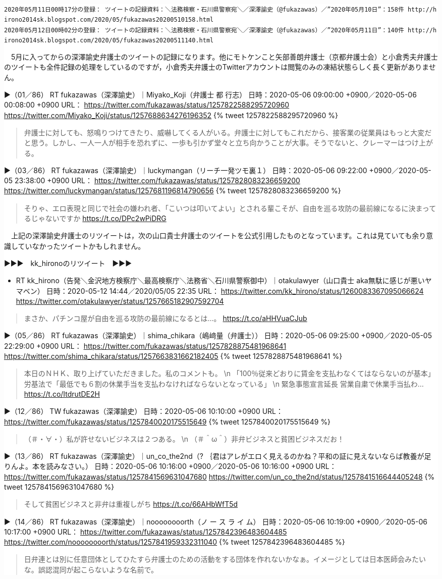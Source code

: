 ```
2020年05月11日00時17分の登録： ツイートの記録資料：＼法務検察・石川県警察宛＼／深澤諭史（@fukazawas）／”2020年05月10日”：158件 http://hirono2014sk.blogspot.com/2020/05/fukazawas20200510158.html
2020年05月12日00時02分の登録： ツイートの記録資料：＼法務検察・石川県警察宛＼／深澤諭史（@fukazawas）／”2020年05月11日”：140件 http://hirono2014sk.blogspot.com/2020/05/fukazawas20200511140.html
```

　5月に入ってからの深澤諭史弁護士のツイートの記録になります。他にモトケンこと矢部善朗弁護士（京都弁護士会）と小倉秀夫弁護士のツイートも全件記録の処理をしているのですが，小倉秀夫弁護士のTwitterアカウントは閲覧のみの凍結状態らしく長く更新がありません。

▶（01／86） RT fukazawas（深澤諭史）｜Miyako_Koji（弁護士 都 行志） 日時：2020-05-06 09:00:00 +0900／2020-05-06 00:08:00 +0900 URL： https://twitter.com/fukazawas/status/1257822588295720960 https://twitter.com/Miyako_Koji/status/1257688634276196352
{% tweet 1257822588295720960 %}
> 弁護士に対しても、怒鳴りつけてきたり、威嚇してくる人がいる。弁護士に対してもこれだから、接客業の従業員はもっと大変だと思う。しかし、一人一人が相手を恐れずに、一歩も引かず堂々と立ち向かうことが大事。そうでないと、クレーマーはつけ上がる。

▶（03／86） RT fukazawas（深澤諭史）｜luckymangan（リーチ一発ツモ裏１） 日時：2020-05-06 09:22:00 +0900／2020-05-05 23:38:00 +0900 URL： https://twitter.com/fukazawas/status/1257828083236659200 https://twitter.com/luckymangan/status/1257681196814790656
{% tweet 1257828083236659200 %}
> そりゃ、エロ表現と同じで社会の嫌われ者、「こいつは叩いてよい」とされる輩こそが、自由を巡る攻防の最前線になるに決まってるじゃないですか https://t.co/DPc2wPiDRG

　上記の深澤諭史弁護士のリツイートは，次の山口貴士弁護士のツイートを公式引用したものとなっています。これは見ていても余り意識していなかったツイートかもしれません。

▶▶▶　kk_hironoのリツイート　▶▶▶  

- RT kk_hirono（告発＼金沢地方検察庁＼最高検察庁＼法務省＼石川県警察御中）｜otakulawyer（山口貴士 aka無駄に感じが悪いヤマベン） 日時：2020-05-12 14:44／2020/05/05 22:35 URL： https://twitter.com/kk_hirono/status/1260083367095066624 https://twitter.com/otakulawyer/status/1257665182907592704  

> まさか、パチンコ屋が自由を巡る攻防の最前線になるとは...。  https://t.co/aHHVuaCJub  

▶（05／86） RT fukazawas（深澤諭史）｜shima_chikara（嶋﨑量（弁護士）） 日時：2020-05-06 09:25:00 +0900／2020-05-05 22:29:00 +0900 URL： https://twitter.com/fukazawas/status/1257828875481968641 https://twitter.com/shima_chikara/status/1257663831662182405
{% tweet 1257828875481968641 %}
> 本日のＮＨＫ、取り上げていただきました。私のコメントも。 \n 「100％従来どおりに賃金を支払わなくてはならないのが基本」労基法で「最低でも６割の休業手当を支払わなければならないとなっている」 \n 緊急事態宣言延長 営業自粛で休業手当払わ… https://t.co/ItdrutDE2H

▶（12／86） TW fukazawas（深澤諭史） 日時：2020-05-06 10:10:00 +0900 URL： https://twitter.com/fukazawas/status/1257840020175515649
{% tweet 1257840020175515649 %}
> （＃・∀・）私が許せないビジネスは２つある。 \n （＃＾ω＾）非弁ビジネスと貧困ビジネスだお！

▶（13／86） RT fukazawas（深澤諭史）｜un_co_the2nd（? ｛君はアレがエロく見えるのかね？平和の証に見えないならば教養が足りんよ。本を読みなさい。） 日時：2020-05-06 10:16:00 +0900／2020-05-06 10:16:00 +0900 URL： https://twitter.com/fukazawas/status/1257841569631047680 https://twitter.com/un_co_the2nd/status/1257841516644405248
{% tweet 1257841569631047680 %}
> そして貧困ビジネスと非弁は重複しがち https://t.co/66AHbWfT5d

▶（14／86） RT fukazawas（深澤諭史）｜noooooooorth（ノ ー ス ラ イ ム） 日時：2020-05-06 10:19:00 +0900／2020-05-06 10:17:00 +0900 URL： https://twitter.com/fukazawas/status/1257842396483604485 https://twitter.com/noooooooorth/status/1257841959332311040
{% tweet 1257842396483604485 %}
> 日弁連とは別に任意団体としてひたすら弁護士のための活動をする団体を作れないかなぁ。イメージとしては日本医師会みたいな。誤認混同が起こらないような名前で。
